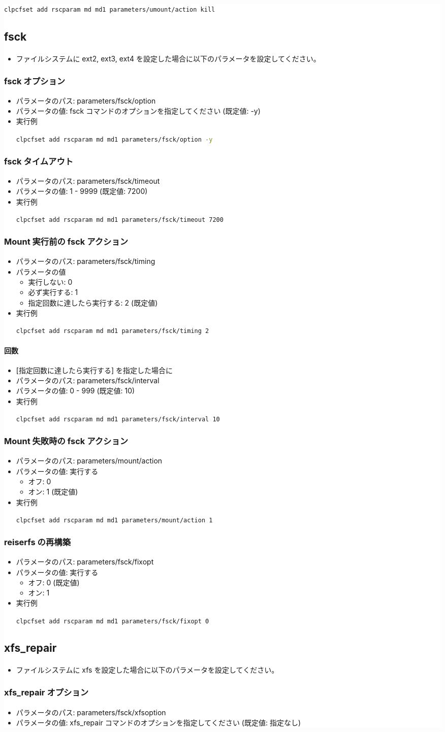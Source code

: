   ```sh
  clpcfset add rscparam md md1 parameters/umount/action kill
  ```
## fsck
- ファイルシステムに ext2, ext3, ext4 を設定した場合に以下のパラメータを設定してください。
### fsck オプション
- パラメータのパス: parameters/fsck/option
- パラメータの値: fsck コマンドのオプションを指定してください (既定値: -y)
- 実行例
  ```sh
  clpcfset add rscparam md md1 parameters/fsck/option -y
  ```
### fsck タイムアウト
- パラメータのパス: parameters/fsck/timeout
- パラメータの値: 1 - 9999 (既定値: 7200)
- 実行例
  ```sh
  clpcfset add rscparam md md1 parameters/fsck/timeout 7200
  ```
### Mount 実行前の fsck アクション
- パラメータのパス: parameters/fsck/timing
- パラメータの値
  - 実行しない: 0
  - 必ず実行する: 1
  - 指定回数に達したら実行する: 2 (既定値)
- 実行例
  ```sh
  clpcfset add rscparam md md1 parameters/fsck/timing 2
  ```
#### 回数
- [指定回数に達したら実行する] を指定した場合に
- パラメータのパス: parameters/fsck/interval
- パラメータの値: 0 - 999 (既定値: 10)
- 実行例
  ```sh
  clpcfset add rscparam md md1 parameters/fsck/interval 10
  ```
### Mount 失敗時の fsck アクション
- パラメータのパス: parameters/mount/action
- パラメータの値: 実行する
  - オフ: 0 
  - オン: 1 (既定値)
- 実行例
  ```sh
  clpcfset add rscparam md md1 parameters/mount/action 1
  ```
### reiserfs の再構築
- パラメータのパス: parameters/fsck/fixopt
- パラメータの値: 実行する
  - オフ: 0 (既定値) 
  - オン: 1
- 実行例
  ```sh
  clpcfset add rscparam md md1 parameters/fsck/fixopt 0
  ```
## xfs_repair
- ファイルシステムに xfs を設定した場合に以下のパラメータを設定してください。
### xfs_repair オプション
- パラメータのパス: parameters/fsck/xfsoption
- パラメータの値: xfs_repair コマンドのオプションを指定してください (既定値: 指定なし)